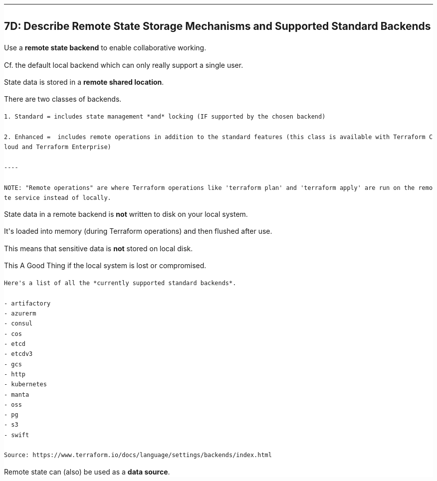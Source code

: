 ----

## 7D: Describe Remote State Storage Mechanisms and Supported Standard Backends

Use a **remote state backend** to enable collaborative working.

Cf. the default local backend which can only really support a single user.

State data is stored in a **remote shared location**.

There are two classes of backends.

```plain text
1. Standard = includes state management *and* locking (IF supported by the chosen backend)

2. Enhanced =  includes remote operations in addition to the standard features (this class is available with Terraform Cloud and Terraform Enterprise)

----

NOTE: "Remote operations" are where Terraform operations like 'terraform plan' and 'terraform apply' are run on the remote service instead of locally.
```

State data in a remote backend is **not** written to disk on your local system.

It's loaded into memory (during Terraform operations) and then flushed after use.

This means that sensitive data is **not** stored on local disk.

This A Good Thing if the local system is lost or compromised.

```plaintext
Here's a list of all the *currently supported standard backends*.

- artifactory
- azurerm
- consul
- cos
- etcd
- etcdv3
- gcs
- http
- kubernetes
- manta
- oss
- pg
- s3
- swift

Source: https://www.terraform.io/docs/language/settings/backends/index.html
```

Remote state can (also) be used as a **data source**.
